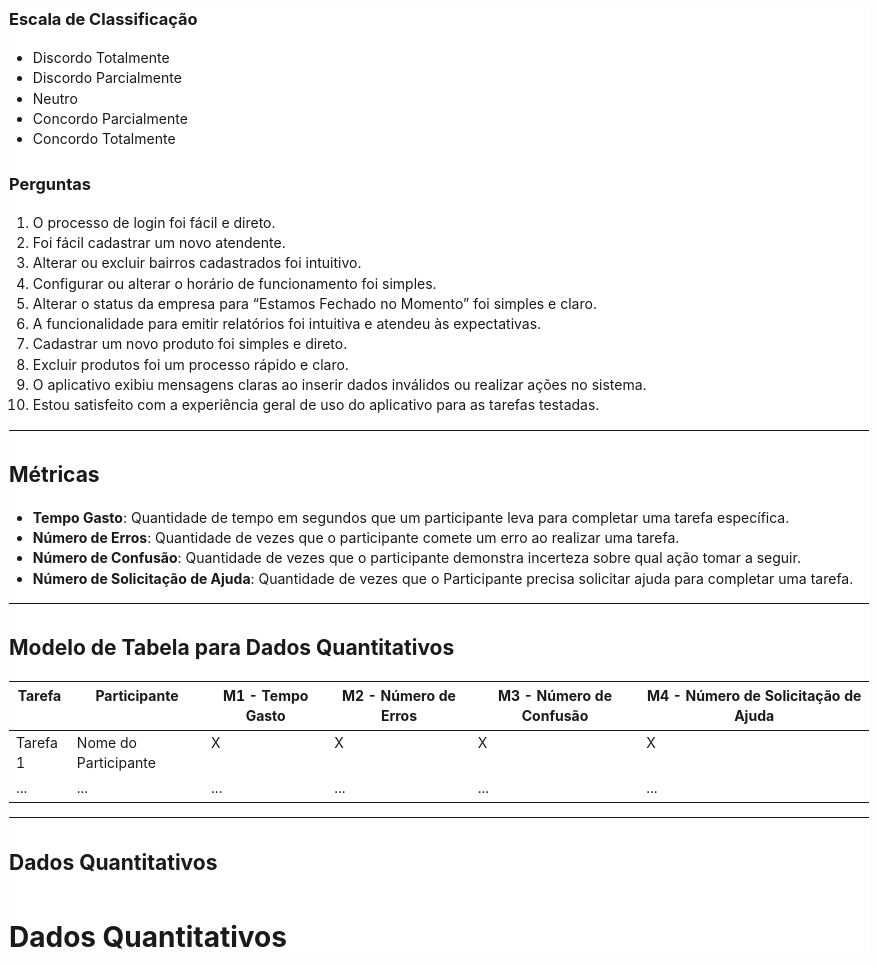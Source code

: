 ### Escala de Classificação

- Discordo Totalmente
- Discordo Parcialmente
- Neutro
- Concordo Parcialmente
- Concordo Totalmente

### Perguntas

1. O processo de login foi fácil e direto.
2. Foi fácil cadastrar um novo atendente.
3. Alterar ou excluir bairros cadastrados foi intuitivo.
4. Configurar ou alterar o horário de funcionamento foi simples.
5. Alterar o status da empresa para “Estamos Fechado no Momento” foi simples e claro.
6. A funcionalidade para emitir relatórios foi intuitiva e atendeu às expectativas.
7. Cadastrar um novo produto foi simples e direto.
8. Excluir produtos foi um processo rápido e claro.
9. O aplicativo exibiu mensagens claras ao inserir dados inválidos ou realizar ações no sistema.
10. Estou satisfeito com a experiência geral de uso do aplicativo para as tarefas testadas.

---

## Métricas

- **Tempo Gasto**: Quantidade de tempo em segundos que um participante leva para completar uma tarefa específica.
- **Número de Erros**: Quantidade de vezes que o participante comete um erro ao realizar uma tarefa.
- **Número de Confusão**: Quantidade de vezes que o participante demonstra incerteza sobre qual ação tomar a seguir.
- **Número de Solicitação de Ajuda**: Quantidade de vezes que o Participante precisa solicitar ajuda para completar uma tarefa.

---

## Modelo de Tabela para Dados Quantitativos

| **Tarefa** | **Participante** | **M1 - Tempo Gasto** | **M2 - Número de Erros** | **M3 - Número de Confusão** | **M4 - Número de Solicitação de Ajuda** |
|------------|------------------|----------------------|--------------------------|-----------------------------|-----------------------------------------|
| Tarefa 1   | Nome do Participante | X                    | X                        | X                           | X                                       |
| ...        | ...              | ...                  | ...                      | ...                         | ...                                     |

---
## **Dados Quantitativos**

# Dados Quantitativos
